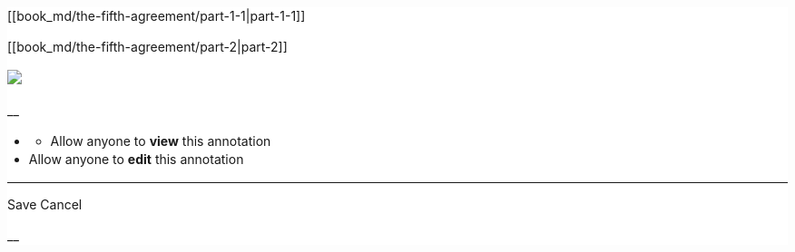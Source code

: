 [[book_md/the-fifth-agreement/part-1-1|part-1-1]]

[[book_md/the-fifth-agreement/part-2|part-2]]

![](https://bat.bing.com/action/0?ti=56018282&Ver=2&mid=2ca6c69e-27a9-472e-97df-497f125f54a3&sid=1711133063fa11eebdec89a8b8ae3bbc&vid=171147a063fa11eea7440fcfeb230d96&vids=0&msclkid=N&pi=0&lg=en-US&sw=800&sh=600&sc=24&nwd=1&tl=Shortform%20%7C%20Book&p=https%3A%2F%2Fwww.shortform.com%2Fapp%2Fbook%2Fthe-fifth-agreement%2Fpart-1-2&r=&lt=792&evt=pageLoad&sv=1&rn=516193)

__

  *   * Allow anyone to **view** this annotation
  * Allow anyone to **edit** this annotation



* * *

Save Cancel

__



